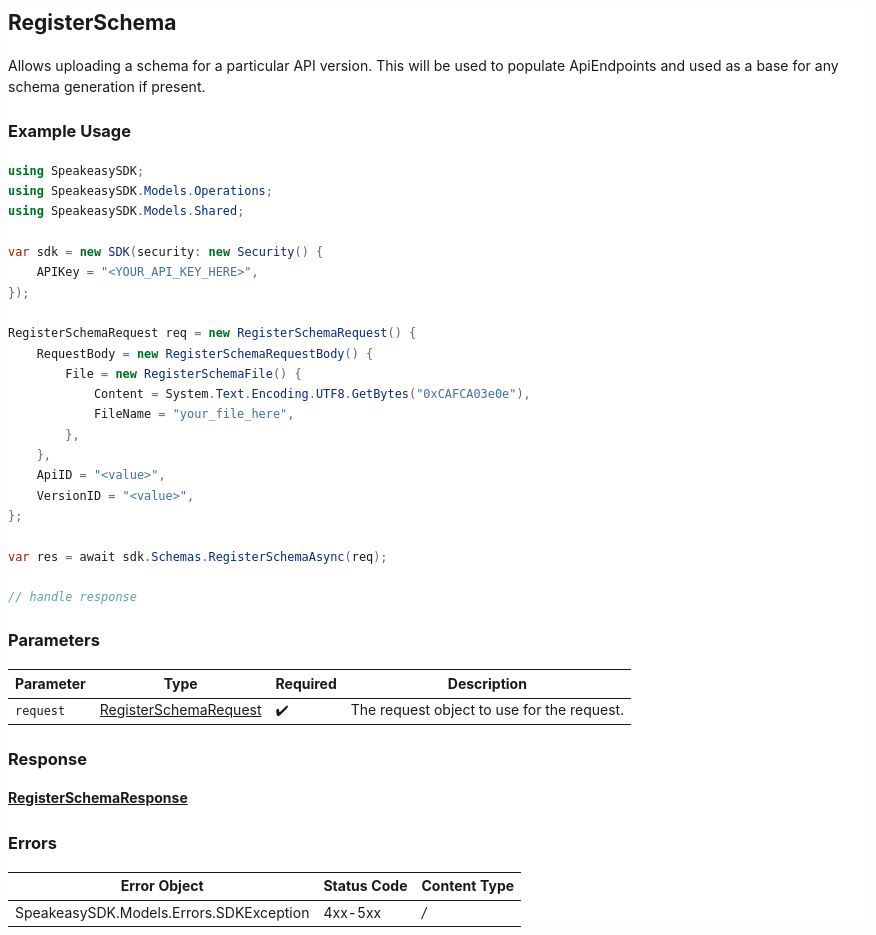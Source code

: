 
## RegisterSchema

Allows uploading a schema for a particular API version.
This will be used to populate ApiEndpoints and used as a base for any schema generation if present.

### Example Usage

```csharp
using SpeakeasySDK;
using SpeakeasySDK.Models.Operations;
using SpeakeasySDK.Models.Shared;

var sdk = new SDK(security: new Security() {
    APIKey = "<YOUR_API_KEY_HERE>",
});

RegisterSchemaRequest req = new RegisterSchemaRequest() {
    RequestBody = new RegisterSchemaRequestBody() {
        File = new RegisterSchemaFile() {
            Content = System.Text.Encoding.UTF8.GetBytes("0xCAFCA03e0e"),
            FileName = "your_file_here",
        },
    },
    ApiID = "<value>",
    VersionID = "<value>",
};

var res = await sdk.Schemas.RegisterSchemaAsync(req);

// handle response
```

### Parameters

| Parameter                                                                 | Type                                                                      | Required                                                                  | Description                                                               |
| ------------------------------------------------------------------------- | ------------------------------------------------------------------------- | ------------------------------------------------------------------------- | ------------------------------------------------------------------------- |
| `request`                                                                 | [RegisterSchemaRequest](../../Models/Operations/RegisterSchemaRequest.md) | :heavy_check_mark:                                                        | The request object to use for the request.                                |

### Response

**[RegisterSchemaResponse](../../Models/Operations/RegisterSchemaResponse.md)**

### Errors

| Error Object                            | Status Code                             | Content Type                            |
| --------------------------------------- | --------------------------------------- | --------------------------------------- |
| SpeakeasySDK.Models.Errors.SDKException | 4xx-5xx                                 | */*                                     |
